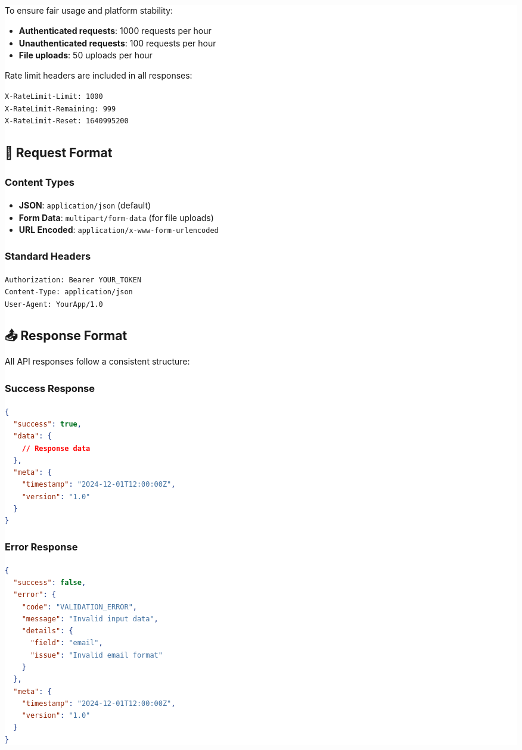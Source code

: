 To ensure fair usage and platform stability:

- **Authenticated requests**: 1000 requests per hour
- **Unauthenticated requests**: 100 requests per hour
- **File uploads**: 50 uploads per hour

Rate limit headers are included in all responses:

```
X-RateLimit-Limit: 1000
X-RateLimit-Remaining: 999
X-RateLimit-Reset: 1640995200
```

## 📝 Request Format

### Content Types
- **JSON**: `application/json` (default)
- **Form Data**: `multipart/form-data` (for file uploads)
- **URL Encoded**: `application/x-www-form-urlencoded`

### Standard Headers
```
Authorization: Bearer YOUR_TOKEN
Content-Type: application/json
User-Agent: YourApp/1.0
```

## 📤 Response Format

All API responses follow a consistent structure:

### Success Response
```json
{
  "success": true,
  "data": {
    // Response data
  },
  "meta": {
    "timestamp": "2024-12-01T12:00:00Z",
    "version": "1.0"
  }
}
```

### Error Response
```json
{
  "success": false,
  "error": {
    "code": "VALIDATION_ERROR",
    "message": "Invalid input data",
    "details": {
      "field": "email",
      "issue": "Invalid email format"
    }
  },
  "meta": {
    "timestamp": "2024-12-01T12:00:00Z",
    "version": "1.0"
  }
}
```

